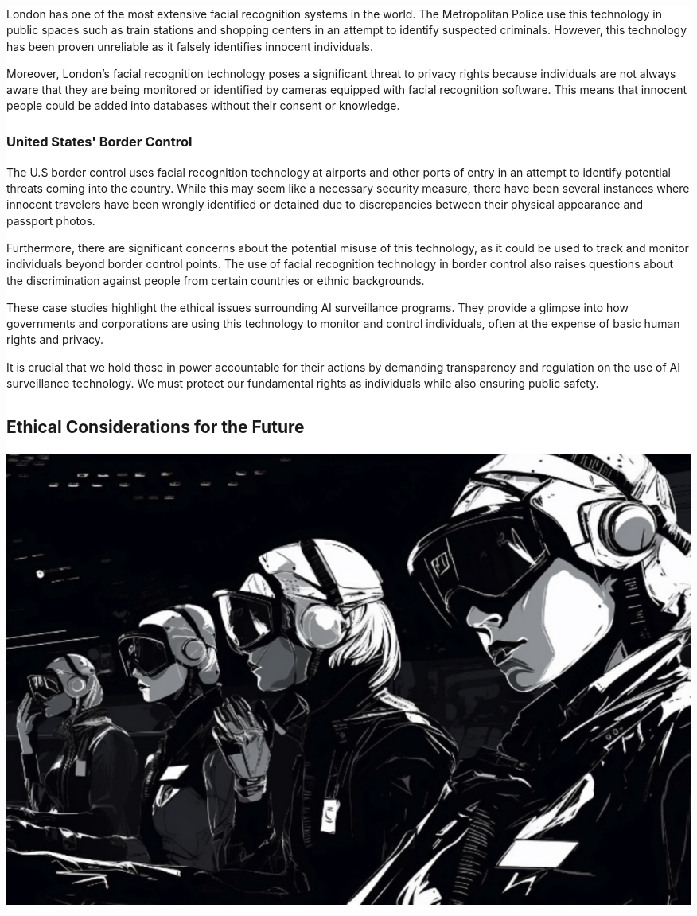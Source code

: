London has one of the most extensive facial recognition systems in the world. The Metropolitan Police use this technology in public spaces such as train stations and shopping centers in an attempt to identify suspected criminals. However, this technology has been proven unreliable as it falsely identifies innocent individuals.

Moreover, London’s facial recognition technology poses a significant threat to privacy rights because individuals are not always aware that they are being monitored or identified by cameras equipped with facial recognition software. This means that innocent people could be added into databases without their consent or knowledge.


### **United States' Border Control**

The U.S border control uses facial recognition technology at airports and other ports of entry in an attempt to identify potential threats coming into the country. While this may seem like a necessary security measure, there have been several instances where innocent travelers have been wrongly identified or detained due to discrepancies between their physical appearance and passport photos.

Furthermore, there are significant concerns about the potential misuse of this technology, as it could be used to track and monitor individuals beyond border control points. The use of facial recognition technology in border control also raises questions about the discrimination against people from certain countries or ethnic backgrounds.

These case studies highlight the ethical issues surrounding AI surveillance programs. They provide a glimpse into how governments and corporations are using this technology to monitor and control individuals, often at the expense of basic human rights and privacy.

It is crucial that we hold those in power accountable for their actions by demanding transparency and regulation on the use of AI surveillance technology. We must protect our fundamental rights as individuals while also ensuring public safety.


## **Ethical Considerations for the Future**


![Ethical Considerations](/assets/images/ai-surveillance-ethics-04.svg "fo the future")
